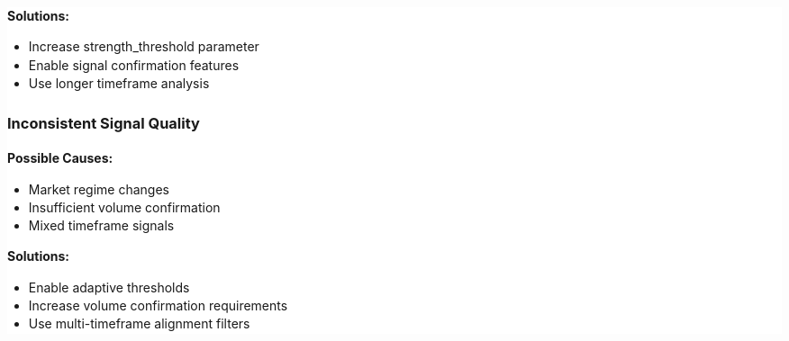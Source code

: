 **Solutions:**
- Increase strength_threshold parameter
- Enable signal confirmation features
- Use longer timeframe analysis

### Inconsistent Signal Quality

**Possible Causes:**
- Market regime changes
- Insufficient volume confirmation
- Mixed timeframe signals

**Solutions:**
- Enable adaptive thresholds
- Increase volume confirmation requirements
- Use multi-timeframe alignment filters